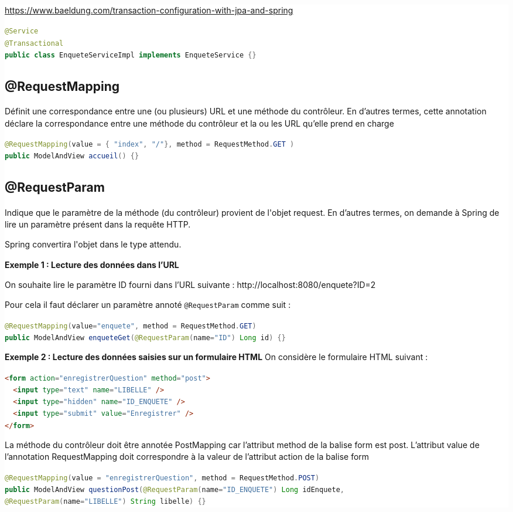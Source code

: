 https://www.baeldung.com/transaction-configuration-with-jpa-and-spring

```java
@Service
@Transactional
public class EnqueteServiceImpl implements EnqueteService {}
```

## @RequestMapping

Définit une correspondance entre une (ou plusieurs) URL et une méthode du contrôleur. En d’autres termes, cette annotation déclare la correspondance entre une méthode du contrôleur et la ou les URL qu’elle prend en charge

```java
@RequestMapping(value = { "index", "/"}, method = RequestMethod.GET )
public ModelAndView accueil() {}
```

## @RequestParam

Indique que le paramètre de la méthode (du contrôleur) provient de l'objet request.
En d’autres termes, on demande à Spring de lire un paramètre présent dans la requête HTTP.

Spring convertira l'objet dans le type attendu.

**Exemple 1 : Lecture des données dans l’URL**

On souhaite lire le paramètre ID fourni dans l’URL suivante : http://localhost:8080/enquete?ID=2

Pour cela il faut déclarer un paramètre annoté `@RequestParam` comme suit :

```java
@RequestMapping(value="enquete", method = RequestMethod.GET)
public ModelAndView enqueteGet(@RequestParam(name="ID") Long id) {}
```

**Exemple 2 : Lecture des données saisies sur un formulaire HTML**
On considère le formulaire HTML suivant :

```html
<form action="enregistrerQuestion" method="post">
  <input type="text" name="LIBELLE" />
  <input type="hidden" name="ID_ENQUETE" />
  <input type="submit" value="Enregistrer" />
</form>
```

La méthode du contrôleur doit être annotée PostMapping car l’attribut method de la balise form est post.
L’attribut value de l’annotation RequestMapping doit correspondre à la valeur de l’attribut action de la balise form

```java
@RequestMapping(value = "enregistrerQuestion", method = RequestMethod.POST)
public ModelAndView questionPost(@RequestParam(name="ID_ENQUETE") Long idEnquete,
@RequestParam(name="LIBELLE") String libelle) {}
```
